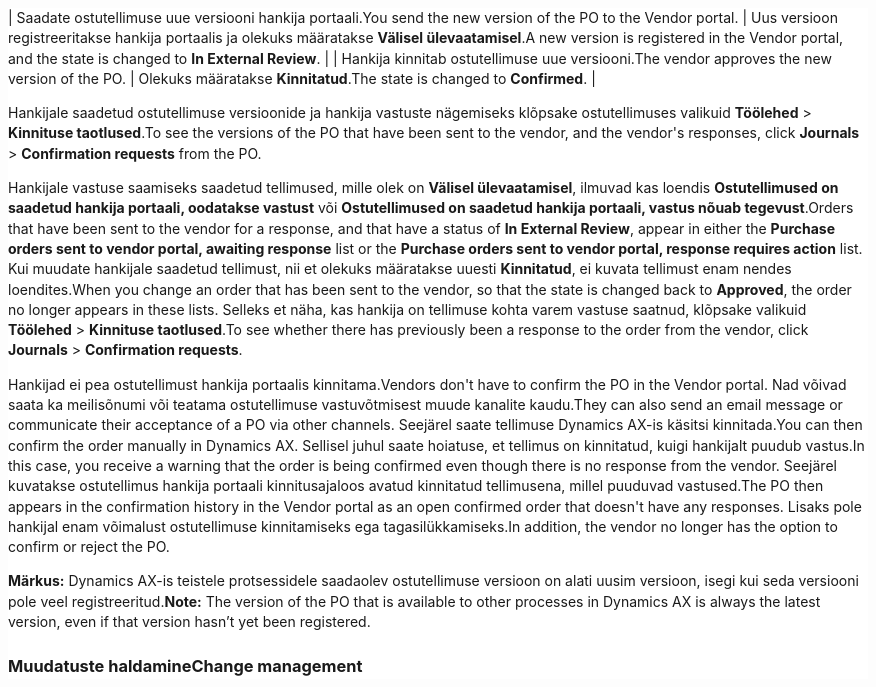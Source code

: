| <span data-ttu-id="9572a-159">Saadate ostutellimuse uue versiooni hankija portaali.</span><span class="sxs-lookup"><span data-stu-id="9572a-159">You send the new version of the PO to the Vendor portal.</span></span> | <span data-ttu-id="9572a-160">Uus versioon registreeritakse hankija portaalis ja olekuks määratakse **Välisel ülevaatamisel**.</span><span class="sxs-lookup"><span data-stu-id="9572a-160">A new version is registered in the Vendor portal, and the state is changed to **In External Review**.</span></span> |
| <span data-ttu-id="9572a-161">Hankija kinnitab ostutellimuse uue versiooni.</span><span class="sxs-lookup"><span data-stu-id="9572a-161">The vendor approves the new version of the PO.</span></span>           | <span data-ttu-id="9572a-162">Olekuks määratakse **Kinnitatud**.</span><span class="sxs-lookup"><span data-stu-id="9572a-162">The state is changed to **Confirmed**.</span></span>                                                                |

<span data-ttu-id="9572a-163">Hankijale saadetud ostutellimuse versioonide ja hankija vastuste nägemiseks klõpsake ostutellimuses valikuid **Töölehed** &gt; **Kinnituse taotlused**.</span><span class="sxs-lookup"><span data-stu-id="9572a-163">To see the versions of the PO that have been sent to the vendor, and the vendor's responses, click **Journals** &gt; **Confirmation requests** from the PO.</span></span>  

<span data-ttu-id="9572a-164">Hankijale vastuse saamiseks saadetud tellimused, mille olek on **Välisel ülevaatamisel**, ilmuvad kas loendis **Ostutellimused on saadetud hankija portaali, oodatakse vastust** või **Ostutellimused on saadetud hankija portaali, vastus nõuab tegevust**.</span><span class="sxs-lookup"><span data-stu-id="9572a-164">Orders that have been sent to the vendor for a response, and that have a status of **In External Review**, appear in either the **Purchase orders sent to vendor portal, awaiting response** list or the **Purchase orders sent to vendor portal, response requires action** list.</span></span> <span data-ttu-id="9572a-165">Kui muudate hankijale saadetud tellimust, nii et olekuks määratakse uuesti **Kinnitatud**, ei kuvata tellimust enam nendes loendites.</span><span class="sxs-lookup"><span data-stu-id="9572a-165">When you change an order that has been sent to the vendor, so that the state is changed back to **Approved**, the order no longer appears in these lists.</span></span> <span data-ttu-id="9572a-166">Selleks et näha, kas hankija on tellimuse kohta varem vastuse saatnud, klõpsake valikuid **Töölehed** &gt; **Kinnituse taotlused**.</span><span class="sxs-lookup"><span data-stu-id="9572a-166">To see whether there has previously been a response to the order from the vendor, click **Journals** &gt; **Confirmation requests**.</span></span>  

<span data-ttu-id="9572a-167">Hankijad ei pea ostutellimust hankija portaalis kinnitama.</span><span class="sxs-lookup"><span data-stu-id="9572a-167">Vendors don't have to confirm the PO in the Vendor portal.</span></span> <span data-ttu-id="9572a-168">Nad võivad saata ka meilisõnumi või teatama ostutellimuse vastuvõtmisest muude kanalite kaudu.</span><span class="sxs-lookup"><span data-stu-id="9572a-168">They can also send an email message or communicate their acceptance of a PO via other channels.</span></span> <span data-ttu-id="9572a-169">Seejärel saate tellimuse Dynamics AX-is käsitsi kinnitada.</span><span class="sxs-lookup"><span data-stu-id="9572a-169">You can then confirm the order manually in Dynamics AX.</span></span> <span data-ttu-id="9572a-170">Sellisel juhul saate hoiatuse, et tellimus on kinnitatud, kuigi hankijalt puudub vastus.</span><span class="sxs-lookup"><span data-stu-id="9572a-170">In this case, you receive a warning that the order is being confirmed even though there is no response from the vendor.</span></span> <span data-ttu-id="9572a-171">Seejärel kuvatakse ostutellimus hankija portaali kinnitusajaloos avatud kinnitatud tellimusena, millel puuduvad vastused.</span><span class="sxs-lookup"><span data-stu-id="9572a-171">The PO then appears in the confirmation history in the Vendor portal as an open confirmed order that doesn't have any responses.</span></span> <span data-ttu-id="9572a-172">Lisaks pole hankijal enam võimalust ostutellimuse kinnitamiseks ega tagasilükkamiseks.</span><span class="sxs-lookup"><span data-stu-id="9572a-172">In addition, the vendor no longer has the option to confirm or reject the PO.</span></span>  

<span data-ttu-id="9572a-173">**Märkus:** Dynamics AX-is teistele protsessidele saadaolev ostutellimuse versioon on alati uusim versioon, isegi kui seda versiooni pole veel registreeritud.</span><span class="sxs-lookup"><span data-stu-id="9572a-173">**Note:** The version of the PO that is available to other processes in Dynamics AX is always the latest version, even if that version hasn’t yet been registered.</span></span>

### <a name="change-management"></a><span data-ttu-id="9572a-174">Muudatuste haldamine</span><span class="sxs-lookup"><span data-stu-id="9572a-174">Change management</span></span>
